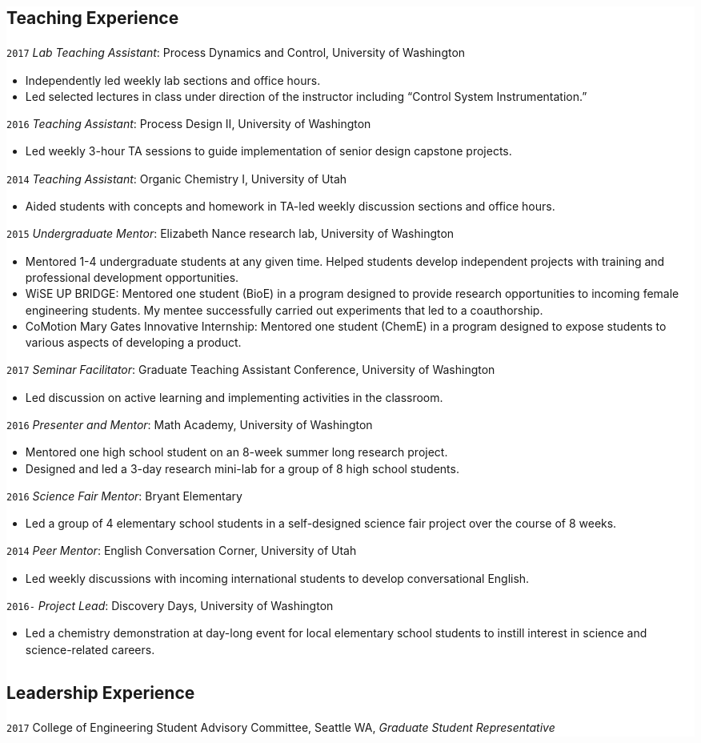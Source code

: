 
## Teaching Experience

`2017`
*Lab Teaching Assistant*: Process Dynamics and Control, University of Washington
-	Independently led weekly lab sections and office hours.
-	Led selected lectures in class under direction of the instructor including “Control System Instrumentation.”

`2016`
*Teaching Assistant*: Process Design II, University of Washington
-	Led weekly 3-hour TA sessions to guide implementation of senior design capstone projects.

`2014`
*Teaching Assistant*: Organic Chemistry I, University of Utah
-	Aided students with concepts and homework in TA-led weekly discussion sections and office hours.

`2015`
*Undergraduate Mentor*: Elizabeth Nance research lab, University of Washington
-	Mentored 1-4 undergraduate students at any given time. Helped students develop independent projects with training and professional development opportunities.
-	WiSE UP BRIDGE: Mentored one student (BioE) in a program designed to provide research opportunities to incoming female engineering students. My mentee successfully carried out experiments that led to a coauthorship.  
-	CoMotion Mary Gates Innovative Internship: Mentored one student (ChemE) in a program designed to expose students to various aspects of developing a product.

`2017`
*Seminar Facilitator*: Graduate Teaching Assistant Conference, University of Washington
-	Led discussion on active learning and implementing activities in the classroom.

`2016`
*Presenter and Mentor*: Math Academy, University of Washington
-	Mentored one high school student on an 8-week summer long research project.
-	Designed and led a 3-day research mini-lab for a group of 8 high school students.

`2016`
*Science Fair Mentor*: Bryant Elementary
-	Led a group of 4 elementary school students in a self-designed science fair project over the course of 8 weeks.

`2014`
*Peer Mentor*: English Conversation Corner, University of Utah
-	Led weekly discussions with incoming international students to develop conversational English.

`2016-`
*Project Lead*: Discovery Days, University of Washington
-	Led a chemistry demonstration at day-long event for local elementary school students to instill interest in science and science-related careers.


## Leadership Experience

`2017`
College of Engineering Student Advisory Committee, Seattle WA, *Graduate Student Representative*
